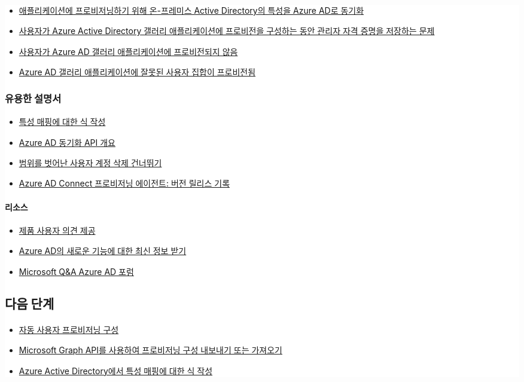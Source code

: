 * [애플리케이션에 프로비저닝하기 위해 온-프레미스 Active Directory의 특성을 Azure AD로 동기화](../app-provisioning/user-provisioning-sync-attributes-for-mapping.md)

* [사용자가 Azure Active Directory 갤러리 애플리케이션에 프로비전을 구성하는 동안 관리자 자격 증명을 저장하는 문제](./user-provisioning.md)

* [사용자가 Azure AD 갤러리 애플리케이션에 프로비전되지 않음](../app-provisioning/application-provisioning-config-problem-no-users-provisioned.md)

* [Azure AD 갤러리 애플리케이션에 잘못된 사용자 집합이 프로비전됨](../manage-apps/add-application-portal-assign-users.md)

### <a name="helpful-documentation"></a>유용한 설명서

* [특성 매핑에 대한 식 작성](../app-provisioning/functions-for-customizing-application-data.md)

* [Azure AD 동기화 API 개요](/graph/api/resources/synchronization-overview)

* [범위를 벗어난 사용자 계정 삭제 건너뛰기](skip-out-of-scope-deletions.md)

* [Azure AD Connect 프로비저닝 에이전트: 버전 릴리스 기록](provisioning-agent-release-version-history.md)

#### <a name="resources"></a>리소스

* [제품 사용자 의견 제공](https://feedback.azure.com/d365community/forum/22920db1-ad25-ec11-b6e6-000d3a4f0789)

* [Azure AD의 새로운 기능에 대한 최신 정보 받기](https://azure.microsoft.com/updates/?product=active-directory)

* [Microsoft Q&A Azure AD 포럼](/answers/topics/azure-active-directory.html)

## <a name="next-steps"></a>다음 단계
* [자동 사용자 프로비저닝 구성](../app-provisioning/configure-automatic-user-provisioning-portal.md)

* [Microsoft Graph API를 사용하여 프로비저닝 구성 내보내기 또는 가져오기](../app-provisioning/export-import-provisioning-configuration.md)

* [Azure Active Directory에서 특성 매핑에 대한 식 작성](../app-provisioning/functions-for-customizing-application-data.md)